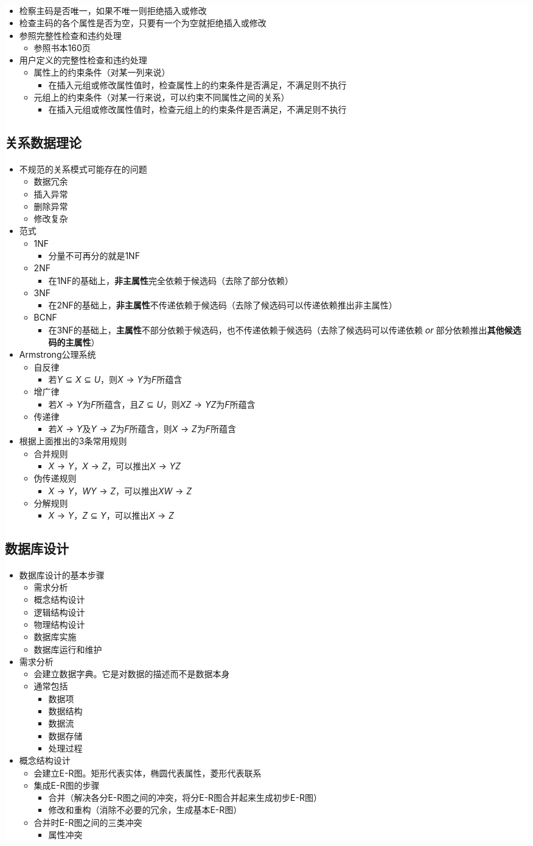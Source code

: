   - 检察主码是否唯一，如果不唯一则拒绝插入或修改
  - 检查主码的各个属性是否为空，只要有一个为空就拒绝插入或修改
- 参照完整性检查和违约处理
  - 参照书本160页
- 用户定义的完整性检查和违约处理
  - 属性上的约束条件（对某一列来说）
    - 在插入元组或修改属性值时，检查属性上的约束条件是否满足，不满足则不执行
  - 元组上的约束条件（对某一行来说，可以约束不同属性之间的关系）
    - 在插入元组或修改属性值时，检查元组上的约束条件是否满足，不满足则不执行
## 关系数据理论
- 不规范的关系模式可能存在的问题
  - 数据冗余
  - 插入异常
  - 删除异常
  - 修改复杂
- 范式
  - 1NF
    - 分量不可再分的就是1NF
  - 2NF
    - 在1NF的基础上，**非主属性**完全依赖于候选码（去除了部分依赖）
  - 3NF
    - 在2NF的基础上，**非主属性**不传递依赖于候选码（去除了候选码可以传递依赖推出非主属性）
  - BCNF
    - 在3NF的基础上，**主属性**不部分依赖于候选码，也不传递依赖于候选码（去除了候选码可以传递依赖 *or* 部分依赖推出**其他候选码的主属性**）
- Armstrong公理系统
  - 自反律
    - 若$Y\subseteq X\subseteq U$，则$X\rightarrow Y$为$F$所蕴含
  - 增广律
    - 若$X\rightarrow Y$为$F$所蕴含，且$Z\subseteq U$，则$XZ\rightarrow YZ$为$F$所蕴含
  - 传递律
    - 若$X\rightarrow Y$及$Y\rightarrow Z$为$F$所蕴含，则$X\rightarrow Z$为$F$所蕴含
- 根据上面推出的3条常用规则
  - 合并规则
    - $X\rightarrow Y$，$X\rightarrow Z$，可以推出$X\rightarrow YZ$
  - 伪传递规则
    - $X\rightarrow Y$，$WY\rightarrow Z$，可以推出$XW\rightarrow Z$
  - 分解规则
    - $X\rightarrow Y$，$Z\subseteq Y$，可以推出$X\rightarrow Z$
## 数据库设计
- 数据库设计的基本步骤
  - 需求分析
  - 概念结构设计
  - 逻辑结构设计
  - 物理结构设计
  - 数据库实施
  - 数据库运行和维护
- 需求分析
  - 会建立数据字典。它是对数据的描述而不是数据本身
  - 通常包括
    - 数据项
    - 数据结构
    - 数据流
    - 数据存储
    - 处理过程
- 概念结构设计
  - 会建立E-R图。矩形代表实体，椭圆代表属性，菱形代表联系
  - 集成E-R图的步骤
    - 合并（解决各分E-R图之间的冲突，将分E-R图合并起来生成初步E-R图）
    - 修改和重构（消除不必要的冗余，生成基本E-R图）
  - 合并时E-R图之间的三类冲突
    - 属性冲突
